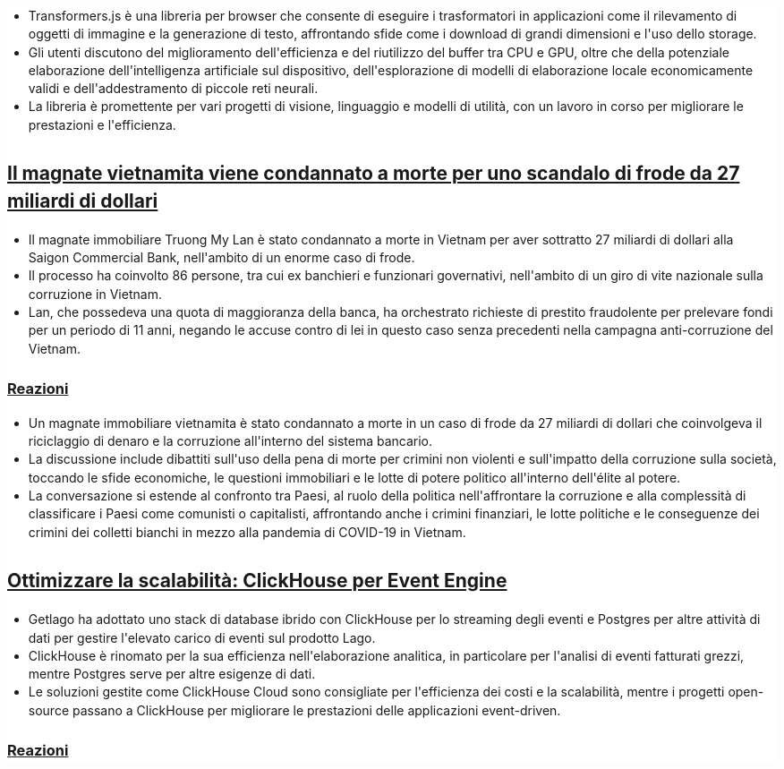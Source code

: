 - Transformers.js è una libreria per browser che consente di eseguire i trasformatori in applicazioni come il rilevamento di oggetti di immagine e la generazione di testo, affrontando sfide come i download di grandi dimensioni e l'uso dello storage.
- Gli utenti discutono del miglioramento dell'efficienza e del riutilizzo del buffer tra CPU e GPU, oltre che della potenziale elaborazione dell'intelligenza artificiale sul dispositivo, dell'esplorazione di modelli di elaborazione locale economicamente validi e dell'addestramento di piccole reti neurali.
- La libreria è promettente per vari progetti di visione, linguaggio e modelli di utilità, con un lavoro in corso per migliorare le prestazioni e l'efficienza.

## [Il magnate vietnamita viene condannato a morte per uno scandalo di frode da 27 miliardi di dollari](https://www.theguardian.com/world/2024/apr/11/vietnamese-property-tycoon-sentenced-to-death-in-27bn-case)

- Il magnate immobiliare Truong My Lan è stato condannato a morte in Vietnam per aver sottratto 27 miliardi di dollari alla Saigon Commercial Bank, nell'ambito di un enorme caso di frode.
- Il processo ha coinvolto 86 persone, tra cui ex banchieri e funzionari governativi, nell'ambito di un giro di vite nazionale sulla corruzione in Vietnam.
- Lan, che possedeva una quota di maggioranza della banca, ha orchestrato richieste di prestito fraudolente per prelevare fondi per un periodo di 11 anni, negando le accuse contro di lei in questo caso senza precedenti nella campagna anti-corruzione del Vietnam.

### [Reazioni](https://news.ycombinator.com/item?id=40002851)

- Un magnate immobiliare vietnamita è stato condannato a morte in un caso di frode da 27 miliardi di dollari che coinvolgeva il riciclaggio di denaro e la corruzione all'interno del sistema bancario.
- La discussione include dibattiti sull'uso della pena di morte per crimini non violenti e sull'impatto della corruzione sulla società, toccando le sfide economiche, le questioni immobiliari e le lotte di potere politico all'interno dell'élite al potere.
- La conversazione si estende al confronto tra Paesi, al ruolo della politica nell'affrontare la corruzione e alla complessità di classificare i Paesi come comunisti o capitalisti, affrontando anche i crimini finanziari, le lotte politiche e le conseguenze dei crimini dei colletti bianchi in mezzo alla pandemia di COVID-19 in Vietnam.

## [Ottimizzare la scalabilità: ClickHouse per Event Engine](https://github.com/getlago/lago/wiki/Using-Clickhouse-to-scale-an-events-engine)

- Getlago ha adottato uno stack di database ibrido con ClickHouse per lo streaming degli eventi e Postgres per altre attività di dati per gestire l'elevato carico di eventi sul prodotto Lago.
- ClickHouse è rinomato per la sua efficienza nell'elaborazione analitica, in particolare per l'analisi di eventi fatturati grezzi, mentre Postgres serve per altre esigenze di dati.
- Le soluzioni gestite come ClickHouse Cloud sono consigliate per l'efficienza dei costi e la scalabilità, mentre i progetti open-source passano a ClickHouse per migliorare le prestazioni delle applicazioni event-driven.

### [Reazioni](https://news.ycombinator.com/item?id=40005005)
